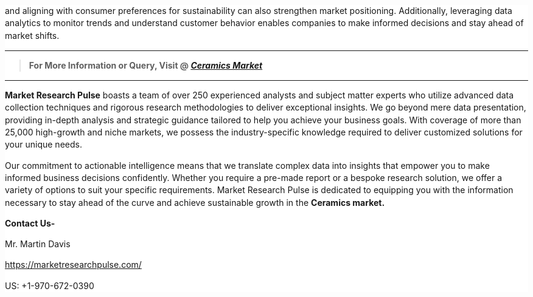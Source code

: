and aligning with consumer preferences for sustainability can also strengthen market positioning. Additionally, leveraging data analytics to monitor trends and understand customer behavior enables companies to make informed decisions and stay ahead of market shifts.</p><hr /><blockquote><p><strong>For More Information or Query, Visit @&nbsp;<em><a href="https://marketresearchpulse.com/report/117016/ceramics-market?utm_source=Linkedin&utm_medium=023">Ceramics Market</a></em></strong></p></blockquote><hr /><p><strong>Market Research Pulse</strong> boasts a team of over 250 experienced analysts and subject matter experts who utilize advanced data collection techniques and rigorous research methodologies to deliver exceptional insights. We go beyond mere data presentation, providing in-depth analysis and strategic guidance tailored to help you achieve your business goals. With coverage of more than 25,000 high-growth and niche markets, we possess the industry-specific knowledge required to deliver customized solutions for your unique needs.</p><p>Our commitment to actionable intelligence means that we translate complex data into insights that empower you to make informed business decisions confidently. Whether you require a pre-made report or a bespoke research solution, we offer a variety of options to suit your specific requirements. Market Research Pulse is dedicated to equipping you with the information necessary to stay ahead of the curve and achieve sustainable growth in the <strong>Ceramics market.</strong></p><p><strong>Contact Us-</strong></p><p>Mr. Martin Davis</p><p>https://marketresearchpulse.com/</p><p>US: +1-970-672-0390</p>